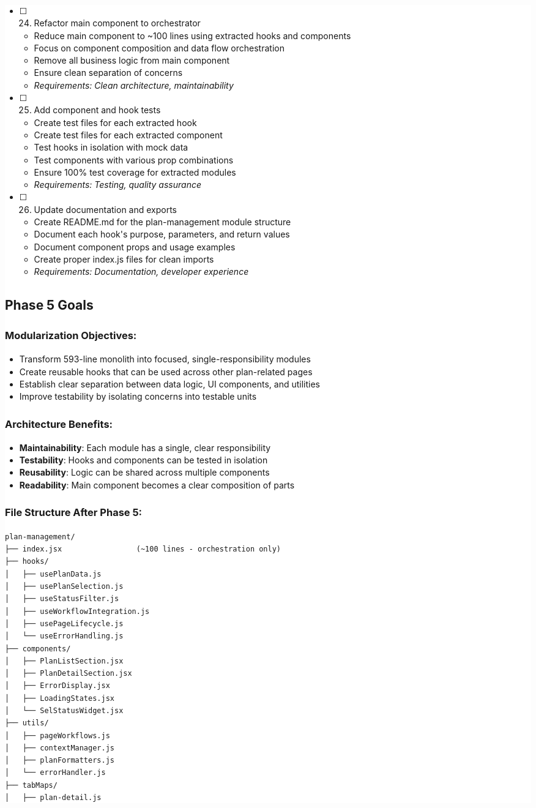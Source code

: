 - [ ] 24. Refactor main component to orchestrator

  - Reduce main component to ~100 lines using extracted hooks and components
  - Focus on component composition and data flow orchestration
  - Remove all business logic from main component
  - Ensure clean separation of concerns
  - _Requirements: Clean architecture, maintainability_

- [ ] 25. Add component and hook tests

  - Create test files for each extracted hook
  - Create test files for each extracted component
  - Test hooks in isolation with mock data
  - Test components with various prop combinations
  - Ensure 100% test coverage for extracted modules
  - _Requirements: Testing, quality assurance_

- [ ] 26. Update documentation and exports

  - Create README.md for the plan-management module structure
  - Document each hook's purpose, parameters, and return values
  - Document component props and usage examples
  - Create proper index.js files for clean imports
  - _Requirements: Documentation, developer experience_

## Phase 5 Goals

### **Modularization Objectives:**

- Transform 593-line monolith into focused, single-responsibility modules
- Create reusable hooks that can be used across other plan-related pages
- Establish clear separation between data logic, UI components, and utilities
- Improve testability by isolating concerns into testable units

### **Architecture Benefits:**

- **Maintainability**: Each module has a single, clear responsibility
- **Testability**: Hooks and components can be tested in isolation
- **Reusability**: Logic can be shared across multiple components
- **Readability**: Main component becomes a clear composition of parts

### **File Structure After Phase 5:**

```
plan-management/
├── index.jsx                 (~100 lines - orchestration only)
├── hooks/
│   ├── usePlanData.js
│   ├── usePlanSelection.js
│   ├── useStatusFilter.js
│   ├── useWorkflowIntegration.js
│   ├── usePageLifecycle.js
│   └── useErrorHandling.js
├── components/
│   ├── PlanListSection.jsx
│   ├── PlanDetailSection.jsx
│   ├── ErrorDisplay.jsx
│   ├── LoadingStates.jsx
│   └── SelStatusWidget.jsx
├── utils/
│   ├── pageWorkflows.js
│   ├── contextManager.js
│   ├── planFormatters.js
│   └── errorHandler.js
├── tabMaps/
│   ├── plan-detail.js
```